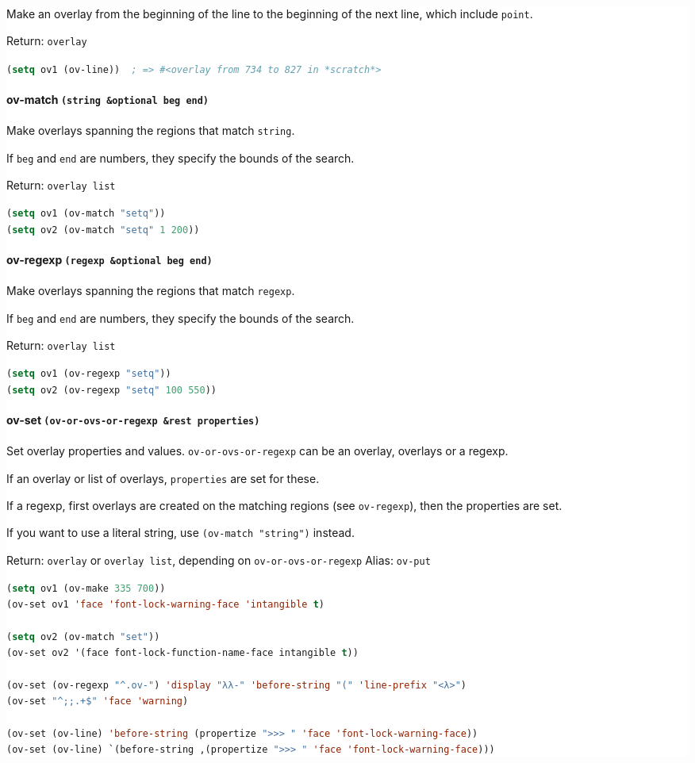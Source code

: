 Make an overlay from the beginning of the line to the beginning of the next line, which include `point`.

Return: `overlay`

```cl
(setq ov1 (ov-line))  ; => #<overlay from 734 to 827 in *scratch*>
```

#### ov-match `(string &optional beg end)`

Make overlays spanning the regions that match `string`.

If `beg` and `end` are numbers, they specify the bounds of the search.

Return: `overlay list`

```cl
(setq ov1 (ov-match "setq"))
(setq ov2 (ov-match "setq" 1 200))
```

#### ov-regexp `(regexp &optional beg end)`

Make overlays spanning the regions that match `regexp`.

If `beg` and `end` are numbers, they specify the bounds of the search.

Return: `overlay list`

```cl
(setq ov1 (ov-regexp "setq"))
(setq ov2 (ov-regexp "setq" 100 550))
```

#### ov-set `(ov-or-ovs-or-regexp &rest properties)`

Set overlay properties and values.
`ov-or-ovs-or-regexp` can be an overlay, overlays or a regexp.

If an overlay or list of overlays, `properties` are set for these.

If a regexp, first overlays are created on the matching regions (see
`ov-regexp`), then the properties are set.

If you want to use a literal string, use `(ov-match "string")` instead.

Return: `overlay` or `overlay list`, depending on `ov-or-ovs-or-regexp`
Alias: `ov-put`

```cl
(setq ov1 (ov-make 335 700))
(ov-set ov1 'face 'font-lock-warning-face 'intangible t)

(setq ov2 (ov-match "set"))
(ov-set ov2 '(face font-lock-function-name-face intangible t))

(ov-set (ov-regexp "^.ov-") 'display "λλ-" 'before-string "(" 'line-prefix "<λ>")
(ov-set "^;;.+$" 'face 'warning)

(ov-set (ov-line) 'before-string (propertize ">>> " 'face 'font-lock-warning-face))
(ov-set (ov-line) `(before-string ,(propertize ">>> " 'face 'font-lock-warning-face)))
```
